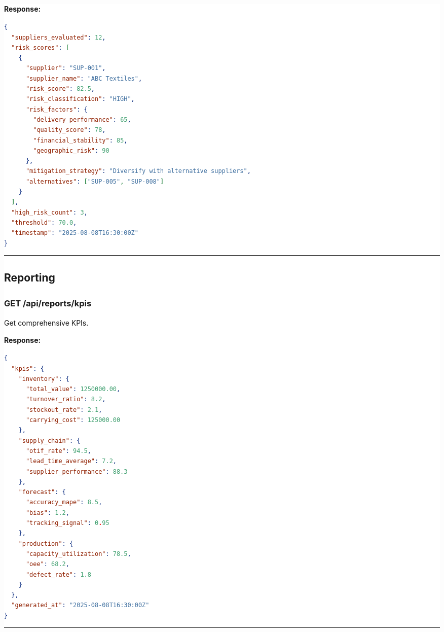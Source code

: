 **Response:**
```json
{
  "suppliers_evaluated": 12,
  "risk_scores": [
    {
      "supplier": "SUP-001",
      "supplier_name": "ABC Textiles",
      "risk_score": 82.5,
      "risk_classification": "HIGH",
      "risk_factors": {
        "delivery_performance": 65,
        "quality_score": 78,
        "financial_stability": 85,
        "geographic_risk": 90
      },
      "mitigation_strategy": "Diversify with alternative suppliers",
      "alternatives": ["SUP-005", "SUP-008"]
    }
  ],
  "high_risk_count": 3,
  "threshold": 70.0,
  "timestamp": "2025-08-08T16:30:00Z"
}
```

---

## Reporting

### GET /api/reports/kpis
Get comprehensive KPIs.

**Response:**
```json
{
  "kpis": {
    "inventory": {
      "total_value": 1250000.00,
      "turnover_ratio": 8.2,
      "stockout_rate": 2.1,
      "carrying_cost": 125000.00
    },
    "supply_chain": {
      "otif_rate": 94.5,
      "lead_time_average": 7.2,
      "supplier_performance": 88.3
    },
    "forecast": {
      "accuracy_mape": 8.5,
      "bias": 1.2,
      "tracking_signal": 0.95
    },
    "production": {
      "capacity_utilization": 78.5,
      "oee": 68.2,
      "defect_rate": 1.8
    }
  },
  "generated_at": "2025-08-08T16:30:00Z"
}
```

---